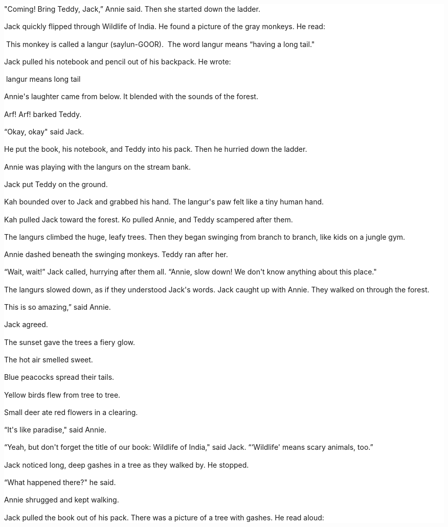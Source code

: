 "Coming! Bring Teddy, Jack,” Annie said. Then she started down the ladder.

Jack quickly flipped through Wildlife of India. He found a picture of the gray monkeys. He read:

​			This monkey is called a langur (saylun-GOOR).
​			The word langur means “having a long tail."

Jack pulled his notebook and pencil out of his backpack. He wrote:

​		langur means long tail

Annie's laughter came from below. It blended with the sounds of the forest.

Arf! Arf! barked Teddy.

“Okay, okay" said Jack.

He put the book, his notebook, and Teddy into his pack. Then he hurried down the ladder.

Annie was playing with the langurs on the stream bank.

Jack put Teddy on the ground.

Kah bounded over to Jack and grabbed his hand. The langur's paw felt like a tiny human hand.

Kah pulled Jack toward the forest. Ko pulled Annie, and Teddy scampered after them.

The langurs climbed the huge, leafy trees. Then they began swinging from branch to branch, like kids on a jungle gym.

Annie dashed beneath the swinging monkeys. Teddy ran after her.

“Wait, wait!” Jack called, hurrying after them all. “Annie, slow down! We don't know anything about this place."

The langurs slowed down, as if they understood Jack's words. Jack caught up with Annie. They walked on through the forest.

This is so amazing,” said Annie.

Jack agreed.

The sunset gave the trees a fiery glow.

The hot air smelled sweet.

Blue peacocks spread their tails.

Yellow birds flew from tree to tree.

Small deer ate red flowers in a clearing.

“It's like paradise," said Annie.

“Yeah, but don't forget the title of our book: Wildlife of India," said Jack. “‘Wildlife' means scary animals, too.”

Jack noticed long, deep gashes in a tree as they walked by. He stopped.

“What happened there?" he said.

Annie shrugged and kept walking.

Jack pulled the book out of his pack. There was a picture of a tree with gashes. He read aloud:
